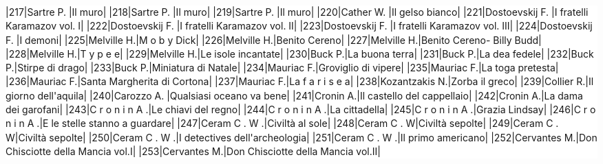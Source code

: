 |217|Sartre P. |Il muro|
|218|Sartre P. |Il muro|
|219|Sartre P. |Il muro|
|220|Cather W. |Il gelso bianco|
|221|Dostoevskij F. |I fratelli Karamazov   vol. I|
|222|Dostoevskij F. |I fratelli Karamazov   vol. II|
|223|Dostoevskij F. |I fratelli Karamazov   vol. III|
|224|Dostoevskij F. |I demoni|
|225|Melville H.|M o b y Dick|
|226|Melville H.|Benito Cereno|
|227|Melville H.|Benito Cereno- Billy Budd|
|228|Melville H.|T y p e e|
|229|Melville H.|Le isole incantate|
|230|Buck P.|La buona terra|
|231|Buck P.|La dea fedele|
|232|Buck P.|Stirpe di drago|
|233|Buck P.|Miniatura di Natale|
|234|Mauriac  F.|Groviglio di vipere|
|235|Mauriac  F.|La toga pretesta|
|236|Mauriac  F.|Santa Margherita di Cortona|
|237|Mauriac  F.|La f a r i s e a|
|238|Kozantzakis N.|Zorba il greco|
|239|Collier R.|Il giorno dell'aquila|
|240|Carozzo A. |Qualsiasi oceano va bene|
|241|Cronin A.|Il castello del cappellaio|
|242|Cronin A.|La dama dei garofani|
|243|C r o n i n A .|Le chiavi del regno|
|244|C r o n i n A .|La cittadella|
|245|C r o n i n A .|Grazia Lindsay|
|246|C r o n i n A .|E le stelle stanno a guardare|
|247|Ceram C . W .|Civiltà al sole|
|248|Ceram C . W|Civiltà sepolte|
|249|Ceram C . W|Civiltà sepolte|
|250|Ceram C . W .|I detectives dell'archeologia|
|251|Ceram C . W .|Il primo americano|
|252|Cervantes M.|Don Chisciotte della Mancia vol.I|
|253|Cervantes M.|Don Chisciotte della Mancia vol.II|